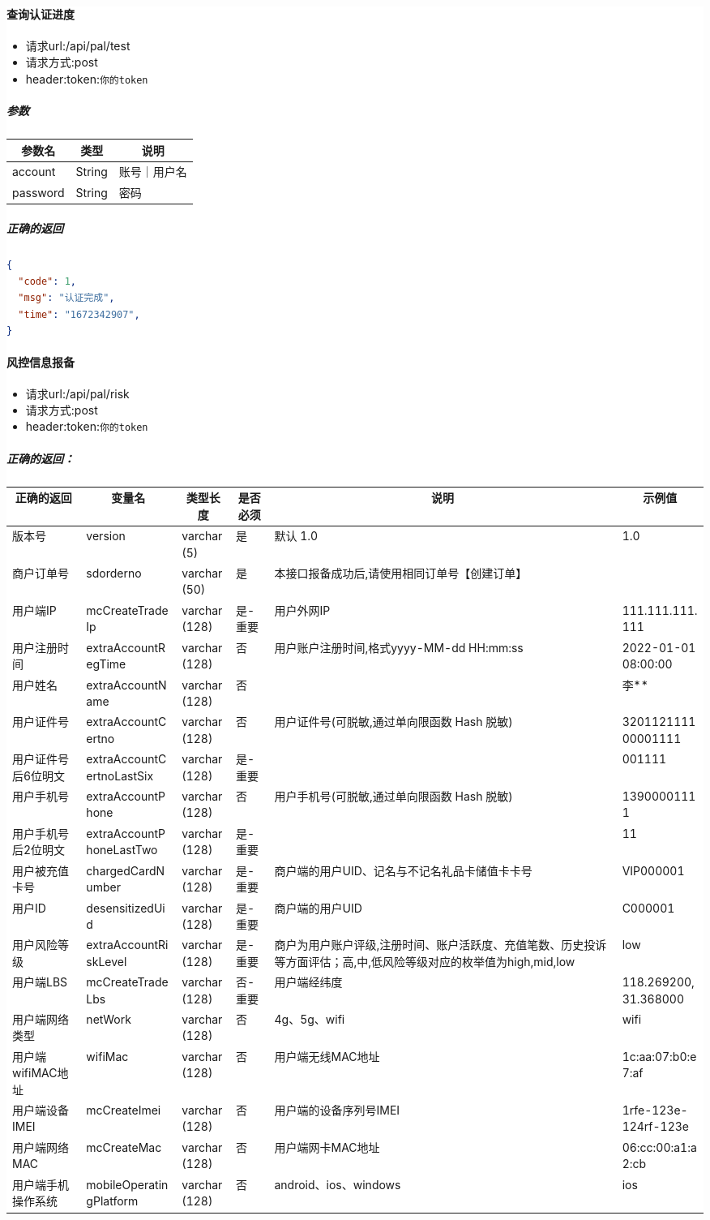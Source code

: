 ~~~json
~~~

#### 查询认证进度

- 请求url:/api/pal/test
- 请求方式:post
- header:token:`你的token`

##### 参数
 | 参数名   | 类型   | 说明         |
  | -------- | ------ | ------------ |
  | account  | String | 账号｜用户名 |
  | password | String | 密码         |

##### 正确的返回
~~~json
{
  "code": 1,
  "msg": "认证完成",
  "time": "1672342907",
}
~~~

#### 风控信息报备

- 请求url:/api/pal/risk
- 请求方式:post
- header:token:`你的token`

##### 正确的返回：

| 正确的返回          | 变量名                    | 类型长度     | 是否<br>必须 | 说明                                                         | 示例值               |
| ------------------- | ------------------------- | ------------ | -------- | ------------------------------------------------------------ | -------------------- |
| 版本号 | version | varchar(5) | 是 | 默认 1.0 | 1.0 |
| 商户订单号 | sdorderno | varchar(50) | 是 | 本接口报备成功后,请使用相同订单号【创建订单】 |            |
| 用户端IP | mcCreateTradeIp | varchar(128) | 是-重要 | 用户外网IP | 111.111.111.111 |
| 用户注册时间 | extraAccountRegTime | varchar(128) | 否 | 用户账户注册时间,格式yyyy-MM-dd HH:mm:ss | 2022-01-01 08:00:00 |
| 用户姓名 | extraAccountName | varchar(128) | 否 |                                                     | 李** |
| 用户证件号 | extraAccountCertno | varchar(128) | 否 | 用户证件号(可脱敏,通过单向限函数 Hash 脱敏) | 320112111100001111 |
| 用户证件号后6位明文 | extraAccountCertnoLastSix | varchar(128) | 是-重要 |                                                     | 001111 |
| 用户手机号 | extraAccountPhone | varchar(128) | 否 | 用户手机号(可脱敏,通过单向限函数 Hash 脱敏) | 13900001111 |
| 用户手机号后2位明文 | extraAccountPhoneLastTwo | varchar(128) | 是-重要 |                                                     | 11 |
| 用户被充值卡号 | chargedCardNumber | varchar(128) | 是-重要 | 商户端的用户UID、记名与不记名礼品卡储值卡卡号 | VIP000001 |
| 用户ID | desensitizedUid | varchar(128) | 是-重要 | 商户端的用户UID | C000001 |
| 用户风险等级 | extraAccountRiskLevel | varchar(128) | 是-重要 | 商户为用户账户评级,注册时间、账户活跃度、充值笔数、历史投诉等方面评估；高,中,低风险等级对应的枚举值为high,mid,low | low |
| 用户端LBS | mcCreateTradeLbs | varchar(128) | 否-重要 | 用户端经纬度 | 118.269200,31.368000 |
| 用户端网络类型 | netWork | varchar(128) | 否 | 4g、5g、wifi | wifi |
| 用户端wifiMAC地址 | wifiMac | varchar(128) | 否 | 用户端无线MAC地址 | 1c:aa:07:b0:e7:af |
| 用户端设备IMEI | mcCreateImei | varchar(128) | 否 | 用户端的设备序列号IMEI | 1rfe-123e-124rf-123e |
| 用户端网络MAC | mcCreateMac | varchar(128) | 否 | 用户端网卡MAC地址 | 06:cc:00:a1:a2:cb |
| 用户端手机操作系统 | mobileOperatingPlatform | varchar(128) | 否 | android、ios、windows | ios |